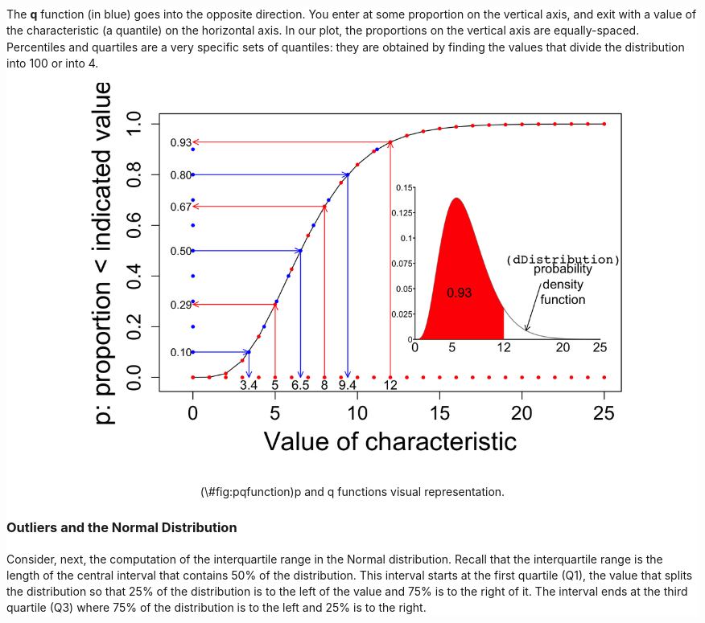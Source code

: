 The **q** function (in blue) goes into the opposite direction. You enter at some proportion on the vertical axis, and exit with a value of the characteristic (a quantile) on the horizontal axis. In our plot, the proportions on the vertical axis are  equally-spaced. Percentiles and quartiles are a very specific sets of quantiles: they are obtained by finding the values that divide the distribution into 100 or into 4.  

<div class="figure" style="text-align: center">
<img src="10-gaussian-rv_files/figure-html/pqfunction-1.png" alt="p and q functions visual representation." width="672" />
<p class="caption">(\#fig:pqfunction)p and q functions visual representation.</p>
</div>

### Outliers and the Normal Distribution

Consider, next, the computation of the interquartile range in the Normal
distribution. Recall that the interquartile range is the length of the
central interval that contains 50% of the distribution. This interval
starts at the first quartile (Q1), the value that splits the
distribution so that 25% of the distribution is to the left of the value
and 75% is to the right of it. The interval ends at the third quartile
(Q3) where 75% of the distribution is to the left and 25% is to the
right.
